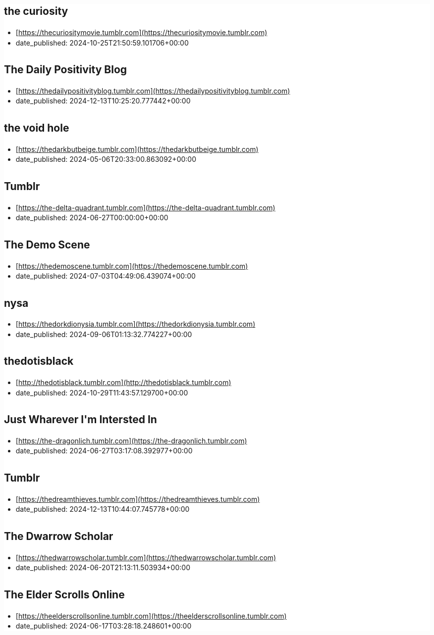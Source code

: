  ## the curiosity
 - [https://thecuriositymovie.tumblr.com](https://thecuriositymovie.tumblr.com)
 - date_published: 2024-10-25T21:50:59.101706+00:00

 ## The Daily Positivity Blog
 - [https://thedailypositivityblog.tumblr.com](https://thedailypositivityblog.tumblr.com)
 - date_published: 2024-12-13T10:25:20.777442+00:00

 ## the void hole
 - [https://thedarkbutbeige.tumblr.com](https://thedarkbutbeige.tumblr.com)
 - date_published: 2024-05-06T20:33:00.863092+00:00

 ## Tumblr
 - [https://the-delta-quadrant.tumblr.com](https://the-delta-quadrant.tumblr.com)
 - date_published: 2024-06-27T00:00:00+00:00

 ## The Demo Scene
 - [https://thedemoscene.tumblr.com](https://thedemoscene.tumblr.com)
 - date_published: 2024-07-03T04:49:06.439074+00:00

 ## nysa
 - [https://thedorkdionysia.tumblr.com](https://thedorkdionysia.tumblr.com)
 - date_published: 2024-09-06T01:13:32.774227+00:00

 ## thedotisblack
 - [http://thedotisblack.tumblr.com](http://thedotisblack.tumblr.com)
 - date_published: 2024-10-29T11:43:57.129700+00:00

 ## Just Wharever I'm Intersted In
 - [https://the-dragonlich.tumblr.com](https://the-dragonlich.tumblr.com)
 - date_published: 2024-06-27T03:17:08.392977+00:00

 ## Tumblr
 - [https://thedreamthieves.tumblr.com](https://thedreamthieves.tumblr.com)
 - date_published: 2024-12-13T10:44:07.745778+00:00

 ## The Dwarrow Scholar
 - [https://thedwarrowscholar.tumblr.com](https://thedwarrowscholar.tumblr.com)
 - date_published: 2024-06-20T21:13:11.503934+00:00

 ## The Elder Scrolls Online
 - [https://theelderscrollsonline.tumblr.com](https://theelderscrollsonline.tumblr.com)
 - date_published: 2024-06-17T03:28:18.248601+00:00
